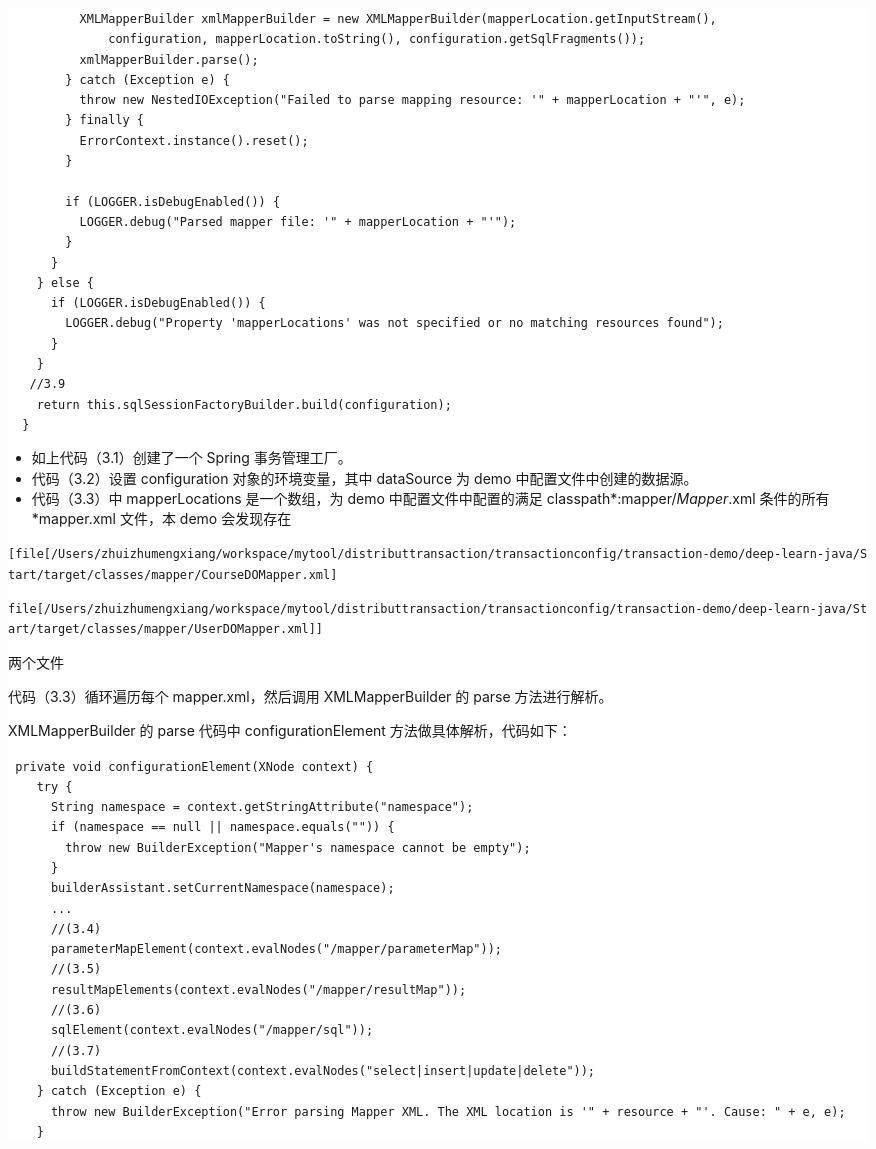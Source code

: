 ```
          XMLMapperBuilder xmlMapperBuilder = new XMLMapperBuilder(mapperLocation.getInputStream(),
              configuration, mapperLocation.toString(), configuration.getSqlFragments());
          xmlMapperBuilder.parse();
        } catch (Exception e) {
          throw new NestedIOException("Failed to parse mapping resource: '" + mapperLocation + "'", e);
        } finally {
          ErrorContext.instance().reset();
        }

        if (LOGGER.isDebugEnabled()) {
          LOGGER.debug("Parsed mapper file: '" + mapperLocation + "'");
        }
      }
    } else {
      if (LOGGER.isDebugEnabled()) {
        LOGGER.debug("Property 'mapperLocations' was not specified or no matching resources found");
      }
    }
   //3.9
    return this.sqlSessionFactoryBuilder.build(configuration);
  }
```

* 如上代码（3.1）创建了一个 Spring 事务管理工厂。
* 代码（3.2）设置 configuration 对象的环境变量，其中 dataSource 为 demo 中配置文件中创建的数据源。
* 代码（3.3）中 mapperLocations 是一个数组，为 demo 中配置文件中配置的满足 classpath*:mapper/*Mapper*.xml 条件的所有 *mapper.xml 文件，本 demo 会发现存在

```
[file[/Users/zhuizhumengxiang/workspace/mytool/distributtransaction/transactionconfig/transaction-demo/deep-learn-java/Start/target/classes/mapper/CourseDOMapper.xml]
```

```
file[/Users/zhuizhumengxiang/workspace/mytool/distributtransaction/transactionconfig/transaction-demo/deep-learn-java/Start/target/classes/mapper/UserDOMapper.xml]]
```
两个文件

代码（3.3）循环遍历每个 mapper.xml，然后调用 XMLMapperBuilder 的 parse 方法进行解析。

XMLMapperBuilder 的 parse 代码中 configurationElement 方法做具体解析，代码如下：

```
 private void configurationElement(XNode context) {
    try {
      String namespace = context.getStringAttribute("namespace");
      if (namespace == null || namespace.equals("")) {
        throw new BuilderException("Mapper's namespace cannot be empty");
      }
      builderAssistant.setCurrentNamespace(namespace);
      ...
      //(3.4)
      parameterMapElement(context.evalNodes("/mapper/parameterMap"));
      //(3.5)
      resultMapElements(context.evalNodes("/mapper/resultMap"));
      //(3.6)
      sqlElement(context.evalNodes("/mapper/sql"));
      //(3.7)
      buildStatementFromContext(context.evalNodes("select|insert|update|delete"));
    } catch (Exception e) {
      throw new BuilderException("Error parsing Mapper XML. The XML location is '" + resource + "'. Cause: " + e, e);
    }
```